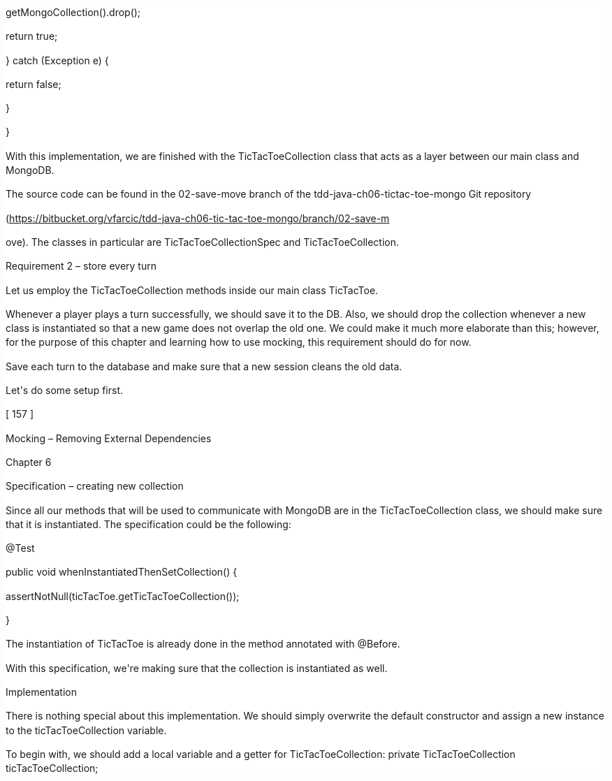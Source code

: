 getMongoCollection().drop();

return true;

} catch (Exception e) {

return false;

}

}

With this implementation, we are finished with the TicTacToeCollection class that acts as a layer between our main class and MongoDB.

The source code can be found in the 02-save-move branch of the tdd-java-ch06-tictac-toe-mongo Git repository

(https://bitbucket.org/vfarcic/tdd-java-ch06-tic-tac-toe-mongo/branch/02-save-m

ove). The classes in particular are TicTacToeCollectionSpec and TicTacToeCollection.

Requirement 2 – store every turn

Let us employ the TicTacToeCollection methods inside our main class TicTacToe.

Whenever a player plays a turn successfully, we should save it to the DB. Also, we should drop the collection whenever a new class is instantiated so that a new game does not overlap the old one. We could make it much more elaborate than this; however, for the purpose of this chapter and learning how to use mocking, this requirement should do for now.

Save each turn to the database and make sure that a new session cleans the old data.

Let's do some setup first.

[ 157 ]

Mocking – Removing External Dependencies

Chapter 6

Specification – creating new collection

Since all our methods that will be used to communicate with MongoDB are in the TicTacToeCollection class, we should make sure that it is instantiated. The specification could be the following:

@Test

public void whenInstantiatedThenSetCollection() {

assertNotNull(ticTacToe.getTicTacToeCollection());

}

The instantiation of TicTacToe is already done in the method annotated with @Before.

With this specification, we're making sure that the collection is instantiated as well.

Implementation

There is nothing special about this implementation. We should simply overwrite the default constructor and assign a new instance to the ticTacToeCollection variable.

To begin with, we should add a local variable and a getter for TicTacToeCollection: private TicTacToeCollection ticTacToeCollection;
